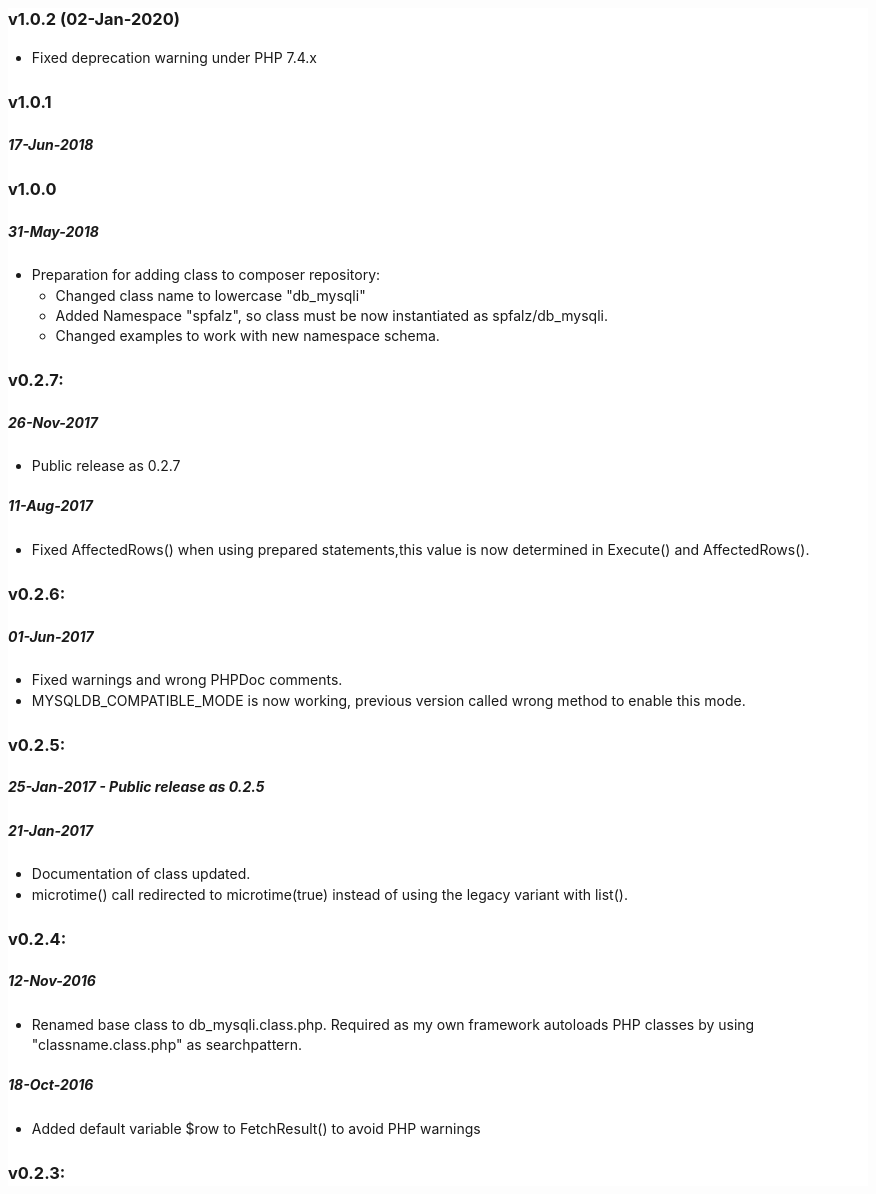 ### v1.0.2 (02-Jan-2020)

- Fixed deprecation warning under PHP 7.4.x

### v1.0.1

##### 17-Jun-2018

### v1.0.0

##### 31-May-2018
- Preparation for adding class to composer repository:
  - Changed class name to lowercase "db_mysqli"
  - Added Namespace "spfalz", so class must be now instantiated as spfalz/db_mysqli.
  - Changed examples to work with new namespace schema.

### v0.2.7:

##### 26-Nov-2017 
- Public release as 0.2.7

##### 11-Aug-2017 
- Fixed AffectedRows() when using prepared statements,this value is now determined in Execute() and AffectedRows().

### v0.2.6:

##### 01-Jun-2017 
- Fixed warnings and wrong PHPDoc comments.
- MYSQLDB_COMPATIBLE_MODE is now working, previous version called wrong method to enable this mode.

### v0.2.5:

##### 25-Jan-2017 - Public release as 0.2.5

##### 21-Jan-2017 
- Documentation of class updated.
- microtime() call redirected to microtime(true) instead of using the legacy variant with list().

### v0.2.4:

##### 12-Nov-2016 
- Renamed base class to db_mysqli.class.php. Required
  as my own framework autoloads PHP classes by using
  "classname.class.php" as searchpattern.

##### 18-Oct-2016 
- Added default variable $row to FetchResult() to avoid PHP warnings

### v0.2.3:
